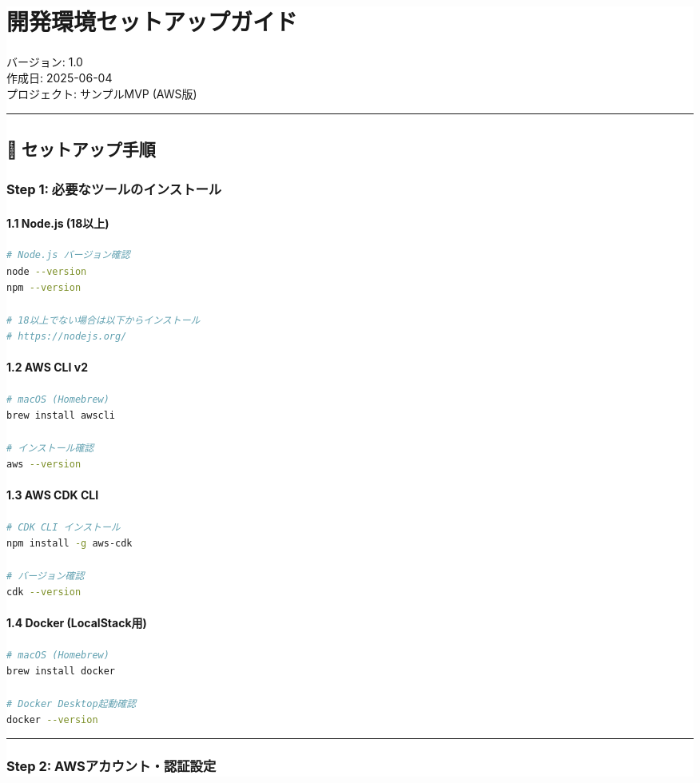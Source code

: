 # 開発環境セットアップガイド

バージョン: 1.0  
作成日: 2025-06-04  
プロジェクト: サンプルMVP (AWS版)

---

## 🚀 セットアップ手順

### Step 1: 必要なツールのインストール

#### 1.1 Node.js (18以上)
```bash
# Node.js バージョン確認
node --version
npm --version

# 18以上でない場合は以下からインストール
# https://nodejs.org/
```

#### 1.2 AWS CLI v2
```bash
# macOS (Homebrew)
brew install awscli

# インストール確認
aws --version
```

#### 1.3 AWS CDK CLI
```bash
# CDK CLI インストール
npm install -g aws-cdk

# バージョン確認
cdk --version
```

#### 1.4 Docker (LocalStack用)
```bash
# macOS (Homebrew)
brew install docker

# Docker Desktop起動確認
docker --version
```

---

### Step 2: AWSアカウント・認証設定
